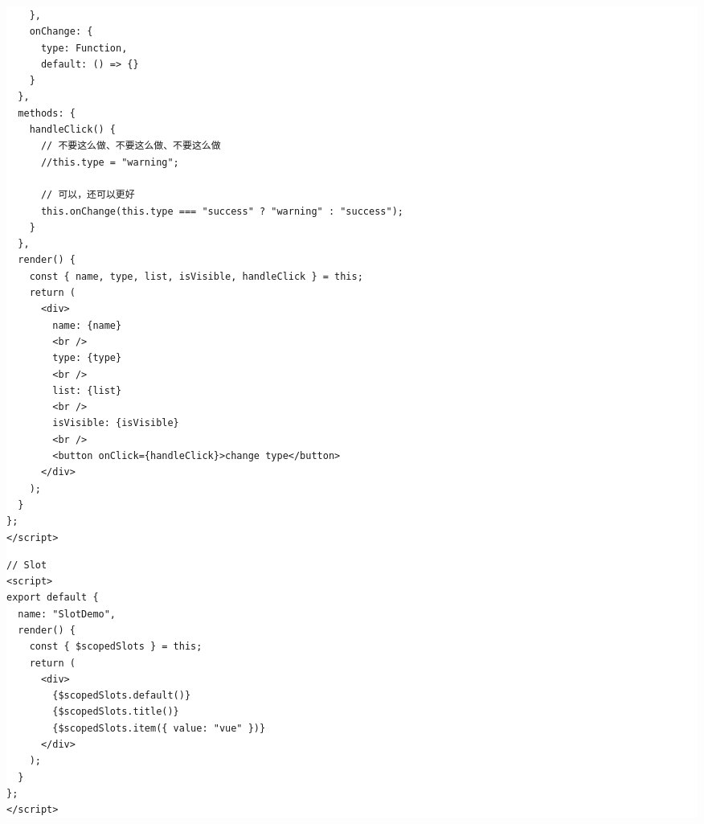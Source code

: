 ```vue
    },
    onChange: {
      type: Function,
      default: () => {}
    }
  },
  methods: {
    handleClick() {
      // 不要这么做、不要这么做、不要这么做
      //this.type = "warning";

      // 可以，还可以更好
      this.onChange(this.type === "success" ? "warning" : "success");
    }
  },
  render() {
    const { name, type, list, isVisible, handleClick } = this;
    return (
      <div>
        name: {name}
        <br />
        type: {type}
        <br />
        list: {list}
        <br />
        isVisible: {isVisible}
        <br />
        <button onClick={handleClick}>change type</button>
      </div>
    );
  }
};
</script>
```

```vue
// Slot
<script>
export default {
  name: "SlotDemo",
  render() {
    const { $scopedSlots } = this;
    return (
      <div>
        {$scopedSlots.default()}
        {$scopedSlots.title()}
        {$scopedSlots.item({ value: "vue" })}
      </div>
    );
  }
};
</script>
```
